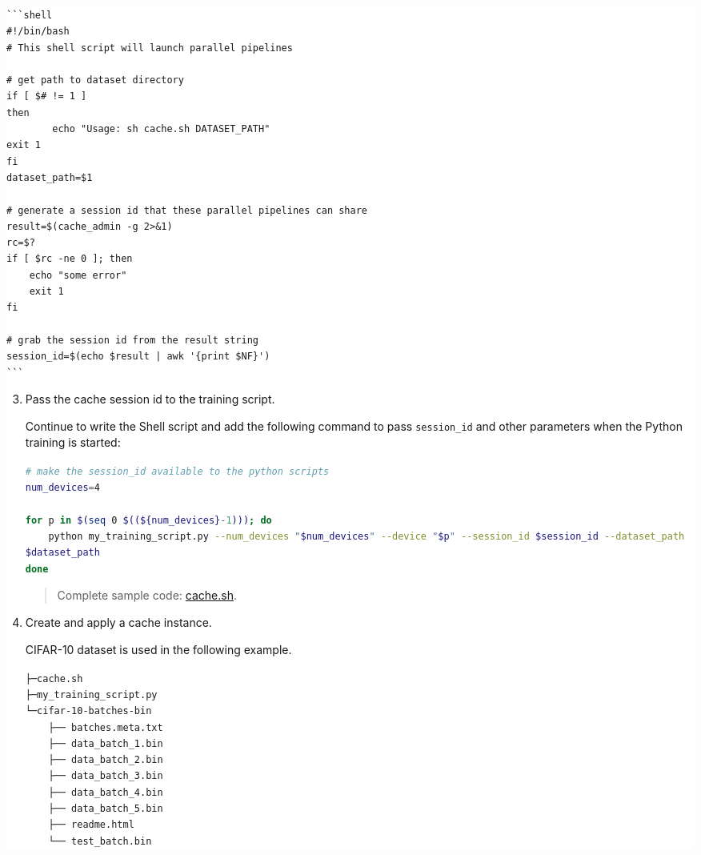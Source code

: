     ```shell
    #!/bin/bash
    # This shell script will launch parallel pipelines

    # get path to dataset directory
    if [ $# != 1 ]
    then
            echo "Usage: sh cache.sh DATASET_PATH"
    exit 1
    fi
    dataset_path=$1

    # generate a session id that these parallel pipelines can share
    result=$(cache_admin -g 2>&1)
    rc=$?
    if [ $rc -ne 0 ]; then
        echo "some error"
        exit 1
    fi

    # grab the session id from the result string
    session_id=$(echo $result | awk '{print $NF}')
    ```

3. Pass the cache session id to the training script.

    Continue to write the Shell script and add the following command to pass `session_id` and other parameters when the Python training is started:

    ```bash
    # make the session_id available to the python scripts
    num_devices=4

    for p in $(seq 0 $((${num_devices}-1))); do
        python my_training_script.py --num_devices "$num_devices" --device "$p" --session_id $session_id --dataset_path $dataset_path
    done
    ```

    > Complete sample code: [cache.sh](https://gitee.com/mindspore/docs/blob/r2.3.1/docs/sample_code/cache/cache.sh).

4. Create and apply a cache instance.

    CIFAR-10 dataset is used in the following example.

    ```text
    ├─cache.sh
    ├─my_training_script.py
    └─cifar-10-batches-bin
        ├── batches.meta.txt
        ├── data_batch_1.bin
        ├── data_batch_2.bin
        ├── data_batch_3.bin
        ├── data_batch_4.bin
        ├── data_batch_5.bin
        ├── readme.html
        └── test_batch.bin
    ```
